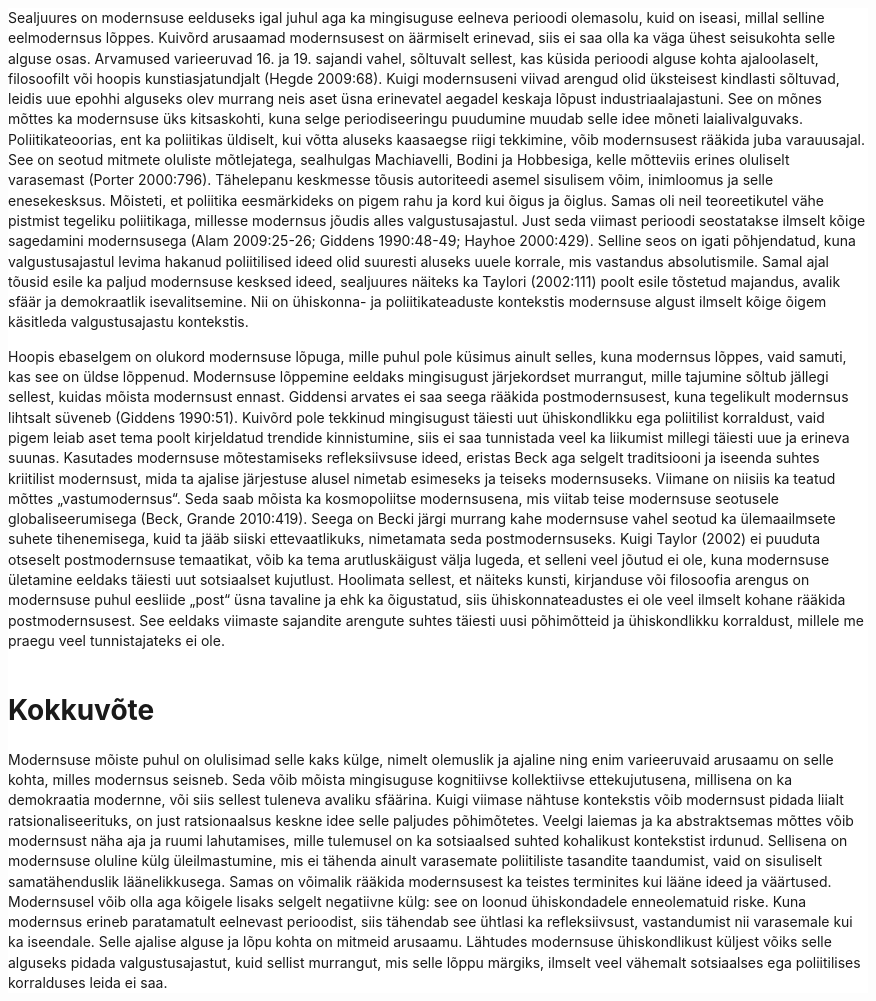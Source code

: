Sealjuures on modernsuse eelduseks igal juhul aga ka mingisuguse eelneva perioodi olemasolu, kuid on iseasi, millal selline eelmodernsus lõppes. Kuivõrd arusaamad modernsusest on äärmiselt erinevad, siis ei saa olla ka väga ühest seisukohta selle alguse osas. Arvamused varieeruvad 16. ja 19. sajandi vahel, sõltuvalt sellest, kas küsida perioodi alguse kohta ajaloolaselt, filosoofilt või hoopis kunstiasjatundjalt (Hegde 2009:68). Kuigi modernsuseni viivad arengud olid üksteisest kindlasti  sõltuvad, leidis uue epohhi alguseks olev murrang neis aset üsna erinevatel aegadel keskaja lõpust industriaalajastuni. See on mõnes mõttes ka modernsuse üks kitsaskohti, kuna selge periodiseeringu puudumine muudab selle idee mõneti laialivalguvaks. Poliitikateoorias, ent ka poliitikas üldiselt, kui võtta aluseks kaasaegse riigi tekkimine, võib modernsusest rääkida juba varauusajal. See on seotud mitmete oluliste mõtlejatega, sealhulgas Machiavelli, Bodini ja Hobbesiga, kelle mõtteviis erines oluliselt varasemast (Porter 2000:796). Tähelepanu keskmesse tõusis autoriteedi asemel sisulisem võim, inimloomus ja selle enesekesksus. Mõisteti, et poliitika eesmärkideks on pigem rahu ja kord kui õigus ja õiglus. Samas oli neil teoreetikutel vähe pistmist tegeliku poliitikaga, millesse modernsus jõudis alles valgustusajastul. Just seda viimast perioodi seostatakse ilmselt kõige sagedamini modernsusega (Alam 2009:25-26; Giddens 1990:48-49; Hayhoe 2000:429). Selline seos on igati põhjendatud, kuna valgustusajastul levima hakanud poliitilised ideed olid suuresti aluseks uuele korrale, mis vastandus absolutismile. Samal ajal tõusid esile ka paljud modernsuse kesksed ideed, sealjuures näiteks ka Taylori (2002:111) poolt esile tõstetud majandus, avalik sfäär ja demokraatlik isevalitsemine. Nii on ühiskonna- ja poliitikateaduste kontekstis modernsuse algust ilmselt kõige õigem käsitleda valgustusajastu kontekstis.

Hoopis ebaselgem on olukord modernsuse lõpuga, mille puhul pole küsimus ainult selles, kuna modernsus lõppes, vaid samuti, kas see on üldse lõppenud. Modernsuse lõppemine eeldaks mingisugust järjekordset murrangut, mille tajumine sõltub jällegi sellest, kuidas mõista modernsust ennast. Giddensi arvates ei saa seega rääkida postmodernsusest, kuna tegelikult modernsus lihtsalt süveneb (Giddens 1990:51). Kuivõrd pole tekkinud mingisugust täiesti uut ühiskondlikku ega poliitilist korraldust, vaid pigem leiab aset tema poolt kirjeldatud trendide kinnistumine, siis ei saa tunnistada veel ka liikumist millegi täiesti uue ja erineva suunas. Kasutades modernsuse mõtestamiseks refleksiivsuse ideed, eristas Beck aga selgelt traditsiooni ja iseenda suhtes kriitilist modernsust, mida ta ajalise järjestuse alusel nimetab esimeseks ja teiseks modernsuseks. Viimane on niisiis ka teatud mõttes „vastumodernsus“. Seda saab mõista ka kosmopoliitse modernsusena, mis viitab teise modernsuse seotusele globaliseerumisega (Beck, Grande 2010:419). Seega on Becki järgi murrang kahe modernsuse vahel seotud ka ülemaailmsete suhete tihenemisega, kuid ta jääb siiski ettevaatlikuks, nimetamata seda postmodernsuseks. Kuigi Taylor (2002) ei puuduta otseselt postmodernsuse temaatikat, võib ka tema arutluskäigust välja lugeda, et selleni veel jõutud ei ole, kuna modernsuse ületamine eeldaks täiesti uut sotsiaalset kujutlust. Hoolimata sellest, et näiteks kunsti, kirjanduse või filosoofia arengus on modernsuse puhul eesliide „post“ üsna tavaline ja ehk ka õigustatud, siis ühiskonnateadustes ei ole veel ilmselt kohane rääkida postmodernsusest. See eeldaks viimaste sajandite arengute suhtes täiesti uusi põhimõtteid ja ühiskondlikku korraldust, millele me praegu veel tunnistajateks ei ole.

# Kokkuvõte

Modernsuse mõiste puhul on olulisimad selle kaks külge, nimelt olemuslik ja ajaline ning enim varieeruvaid arusaamu on selle kohta, milles modernsus seisneb. Seda võib mõista mingisuguse kognitiivse kollektiivse ettekujutusena, millisena on ka demokraatia modernne, või siis sellest tuleneva avaliku sfäärina. Kuigi viimase nähtuse kontekstis võib modernsust pidada liialt ratsionaliseerituks, on just ratsionaalsus keskne idee selle paljudes põhimõtetes. Veelgi laiemas ja ka abstraktsemas mõttes võib modernsust näha aja ja ruumi lahutamises, mille tulemusel on ka sotsiaalsed suhted kohalikust kontekstist irdunud. Sellisena on modernsuse oluline külg üleilmastumine, mis ei tähenda ainult varasemate poliitiliste tasandite taandumist, vaid on sisuliselt samatähenduslik läänelikkusega. Samas on võimalik rääkida modernsusest ka teistes terminites kui lääne ideed ja väärtused. Modernsusel võib olla aga kõigele lisaks selgelt negatiivne külg: see on loonud ühiskondadele enneolematuid riske. Kuna modernsus erineb paratamatult eelnevast perioodist, siis tähendab see ühtlasi ka refleksiivsust, vastandumist nii varasemale kui ka iseendale. Selle ajalise alguse ja lõpu kohta on mitmeid arusaamu. Lähtudes modernsuse ühiskondlikust küljest võiks selle alguseks pidada valgustusajastut, kuid sellist murrangut, mis selle lõppu märgiks, ilmselt veel vähemalt sotsiaalses ega poliitilises korralduses leida ei saa. 
